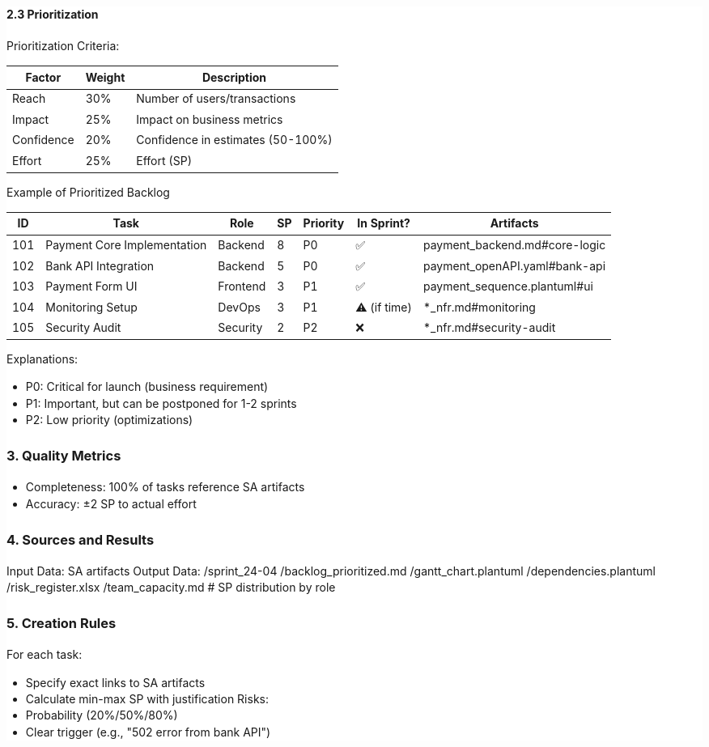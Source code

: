 #### 2.3 Prioritization
Prioritization Criteria:

| Factor     | Weight | Description                          |
|------------|--------|--------------------------------------|
| Reach      | 30%    | Number of users/transactions         |
| Impact     | 25%    | Impact on business metrics           |
| Confidence | 20%    | Confidence in estimates (50-100%)    |
| Effort     | 25%    | Effort (SP)                          |

Example of Prioritized Backlog

| ID  | Task                         | Role     | SP  | Priority | In Sprint? | Artifacts                          |
|-----|------------------------------|----------|-----|----------|------------|------------------------------------|
| 101 | Payment Core Implementation  | Backend  | 8   | P0       | ✅         | payment_backend.md#core-logic      |
| 102 | Bank API Integration         | Backend  | 5   | P0       | ✅         | payment_openAPI.yaml#bank-api      |
| 103 | Payment Form UI              | Frontend | 3   | P1       | ✅         | payment_sequence.plantuml#ui       |
| 104 | Monitoring Setup             | DevOps   | 3   | P1       | ⚠️ (if time) | *_nfr.md#monitoring              |
| 105 | Security Audit               | Security | 2   | P2       | ❌         | *_nfr.md#security-audit           |

Explanations:
* P0: Critical for launch (business requirement)
* P1: Important, but can be postponed for 1-2 sprints
* P2: Low priority (optimizations)

### 3. Quality Metrics
* Completeness: 100% of tasks reference SA artifacts
* Accuracy: ±2 SP to actual effort
### 4. Sources and Results

Input Data: SA artifacts
Output Data:
   /sprint_24-04
    /backlog_prioritized.md
    /gantt_chart.plantuml
    /dependencies.plantuml
    /risk_register.xlsx
    /team_capacity.md  # SP distribution by role

### 5. Creation Rules
For each task:
* Specify exact links to SA artifacts
* Calculate min-max SP with justification
Risks:
* Probability (20%/50%/80%)
* Clear trigger (e.g., "502 error from bank API")
